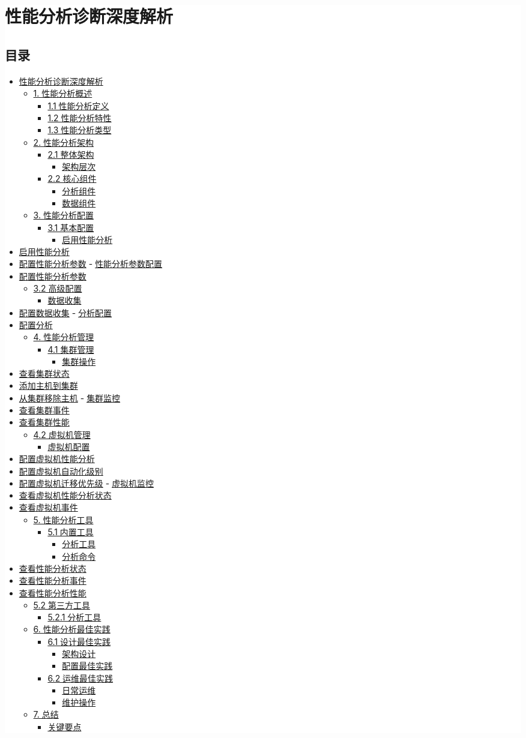 # 性能分析诊断深度解析

## 目录

- [性能分析诊断深度解析](#性能分析诊断深度解析)
  - [1. 性能分析概述](#1-性能分析概述)
    - [1.1 性能分析定义](#11-性能分析定义)
    - [1.2 性能分析特性](#12-性能分析特性)
    - [1.3 性能分析类型](#13-性能分析类型)
  - [2. 性能分析架构](#2-性能分析架构)
    - [2.1 整体架构](#21-整体架构)
      - [架构层次](#架构层次)
    - [2.2 核心组件](#22-核心组件)
      - [分析组件](#分析组件)
      - [数据组件](#数据组件)
  - [3. 性能分析配置](#3-性能分析配置)
    - [3.1 基本配置](#31-基本配置)
      - [启用性能分析](#启用性能分析)
- [启用性能分析](#启用性能分析)
- [配置性能分析参数](#配置性能分析参数)
      - [性能分析参数配置](#性能分析参数配置)
- [配置性能分析参数](#配置性能分析参数)
    - [3.2 高级配置](#32-高级配置)
      - [数据收集](#数据收集)
- [配置数据收集](#配置数据收集)
      - [分析配置](#分析配置)
- [配置分析](#配置分析)
  - [4. 性能分析管理](#4-性能分析管理)
    - [4.1 集群管理](#41-集群管理)
      - [集群操作](#集群操作)
- [查看集群状态](#查看集群状态)
- [添加主机到集群](#添加主机到集群)
- [从集群移除主机](#从集群移除主机)
      - [集群监控](#集群监控)
- [查看集群事件](#查看集群事件)
- [查看集群性能](#查看集群性能)
    - [4.2 虚拟机管理](#42-虚拟机管理)
      - [虚拟机配置](#虚拟机配置)
- [配置虚拟机性能分析](#配置虚拟机性能分析)
- [配置虚拟机自动化级别](#配置虚拟机自动化级别)
- [配置虚拟机迁移优先级](#配置虚拟机迁移优先级)
      - [虚拟机监控](#虚拟机监控)
- [查看虚拟机性能分析状态](#查看虚拟机性能分析状态)
- [查看虚拟机事件](#查看虚拟机事件)
  - [5. 性能分析工具](#5-性能分析工具)
    - [5.1 内置工具](#51-内置工具)
      - [分析工具](#分析工具)
      - [分析命令](#分析命令)
- [查看性能分析状态](#查看性能分析状态)
- [查看性能分析事件](#查看性能分析事件)
- [查看性能分析性能](#查看性能分析性能)
    - [5.2 第三方工具](#52-第三方工具)
      - [5.2.1 分析工具](#521-分析工具)
  - [6. 性能分析最佳实践](#6-性能分析最佳实践)
    - [6.1 设计最佳实践](#61-设计最佳实践)
      - [架构设计](#架构设计)
      - [配置最佳实践](#配置最佳实践)
    - [6.2 运维最佳实践](#62-运维最佳实践)
      - [日常运维](#日常运维)
      - [维护操作](#维护操作)
  - [7. 总结](#7-总结)
    - [关键要点](#关键要点)